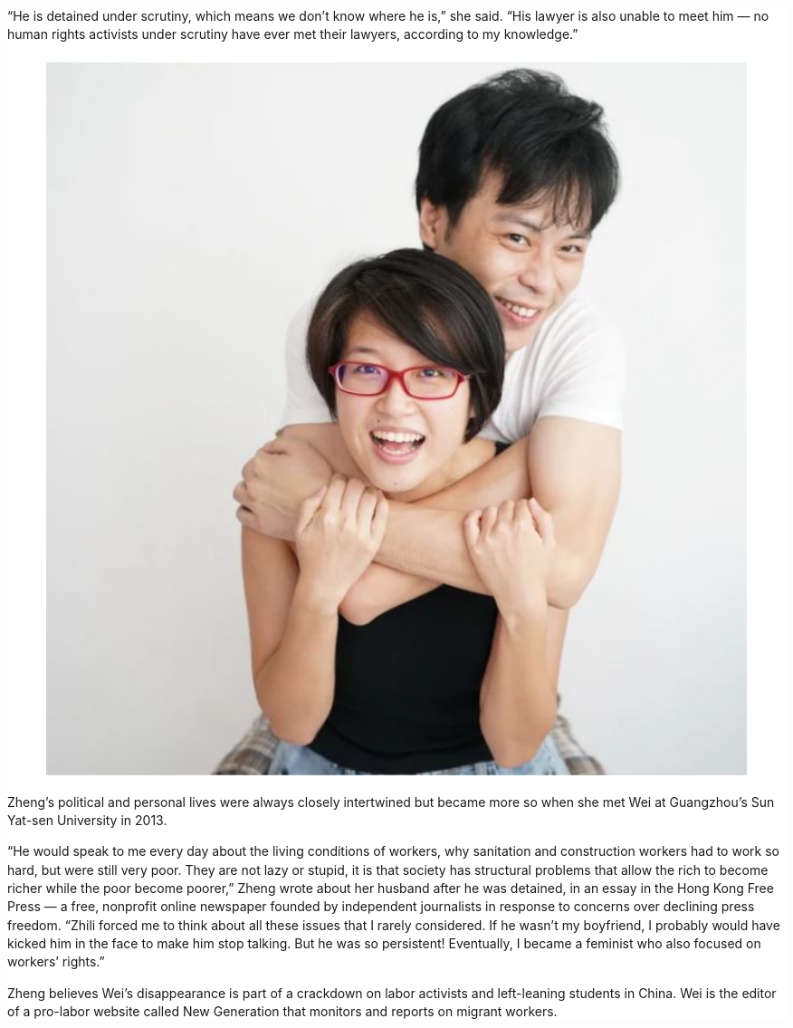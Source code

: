 “He is detained under scrutiny, which means we don’t know where he is,” she said. “His lawyer is also unable to meet him — no human rights activists under scrutiny have ever met their lawyers, according to my knowledge.”

<div style="text-align:center"><img src="/images/J2.JPG" width="90%"/></div>

Zheng’s political and personal lives were always closely intertwined but became more so when she met Wei at Guangzhou’s Sun Yat-sen University in 2013.

“He would speak to me every day about the living conditions of workers, why sanitation and construction workers had to work so hard, but were still very poor. They are not lazy or stupid, it is that society has structural problems that allow the rich to become richer while the poor become poorer,” Zheng wrote about her husband after he was detained, in an essay in the Hong Kong Free Press — a free, nonprofit online newspaper founded by independent journalists in response to concerns over declining press freedom. “Zhili forced me to think about all these issues that I rarely considered. If he wasn’t my boyfriend, I probably would have kicked him in the face to make him stop talking. But he was so persistent! Eventually, I became a feminist who also focused on workers’ rights.”

Zheng believes Wei’s disappearance is part of a crackdown on labor activists and left-leaning students in China. Wei is the editor of a pro-labor website called New Generation that monitors and reports on migrant workers.
